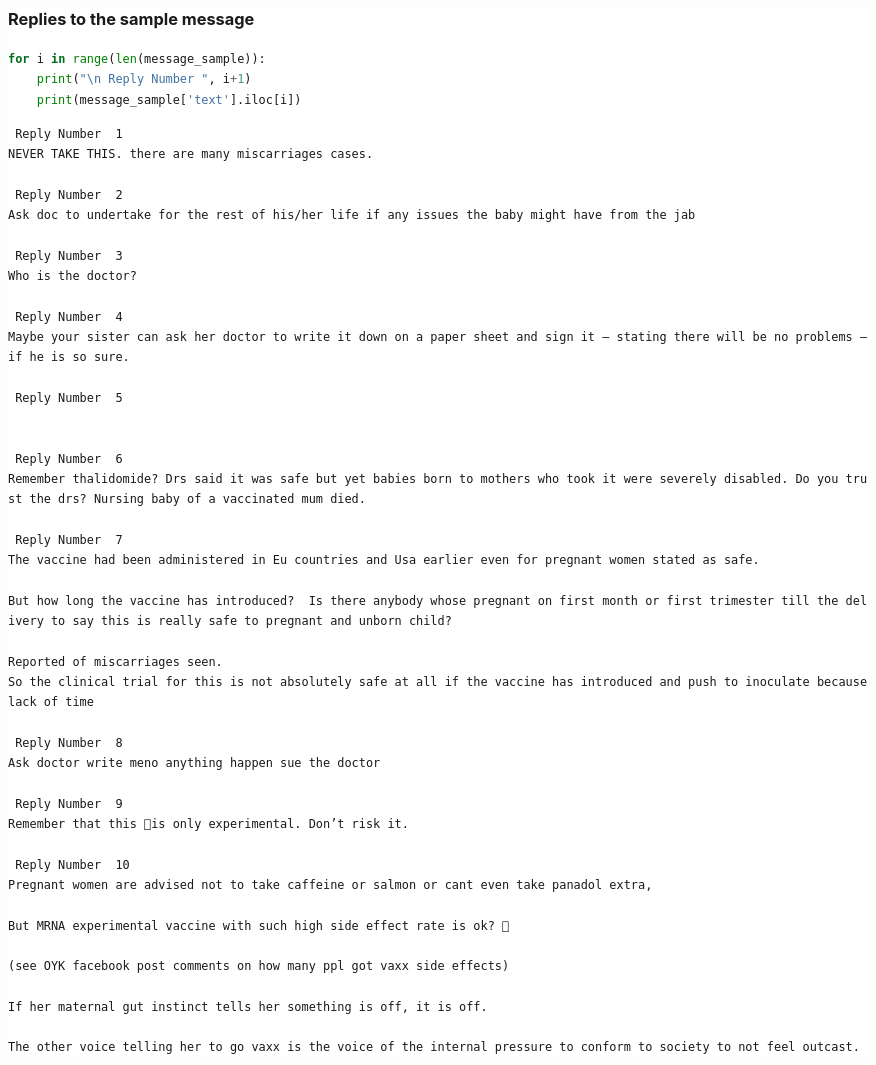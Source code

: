 

### Replies to the sample message


```python
for i in range(len(message_sample)):
    print("\n Reply Number ", i+1)
    print(message_sample['text'].iloc[i])
```

    
     Reply Number  1
    NEVER TAKE THIS. there are many miscarriages cases.
    
     Reply Number  2
    Ask doc to undertake for the rest of his/her life if any issues the baby might have from the jab
    
     Reply Number  3
    Who is the doctor?
    
     Reply Number  4
    Maybe your sister can ask her doctor to write it down on a paper sheet and sign it — stating there will be no problems — if he is so sure.
    
     Reply Number  5
    
    
     Reply Number  6
    Remember thalidomide? Drs said it was safe but yet babies born to mothers who took it were severely disabled. Do you trust the drs? Nursing baby of a vaccinated mum died.
    
     Reply Number  7
    The vaccine had been administered in Eu countries and Usa earlier even for pregnant women stated as safe.
    
    But how long the vaccine has introduced?  Is there anybody whose pregnant on first month or first trimester till the delivery to say this is really safe to pregnant and unborn child?
    
    Reported of miscarriages seen.
    So the clinical trial for this is not absolutely safe at all if the vaccine has introduced and push to inoculate because  lack of time
    
     Reply Number  8
    Ask doctor write meno anything happen sue the doctor
    
     Reply Number  9
    Remember that this 💉is only experimental. Don’t risk it.
    
     Reply Number  10
    Pregnant women are advised not to take caffeine or salmon or cant even take panadol extra, 
    
    But MRNA experimental vaccine with such high side effect rate is ok? 🤔 
    
    (see OYK facebook post comments on how many ppl got vaxx side effects)
    
    If her maternal gut instinct tells her something is off, it is off. 
    
    The other voice telling her to go vaxx is the voice of the internal pressure to conform to society to not feel outcast. 
    